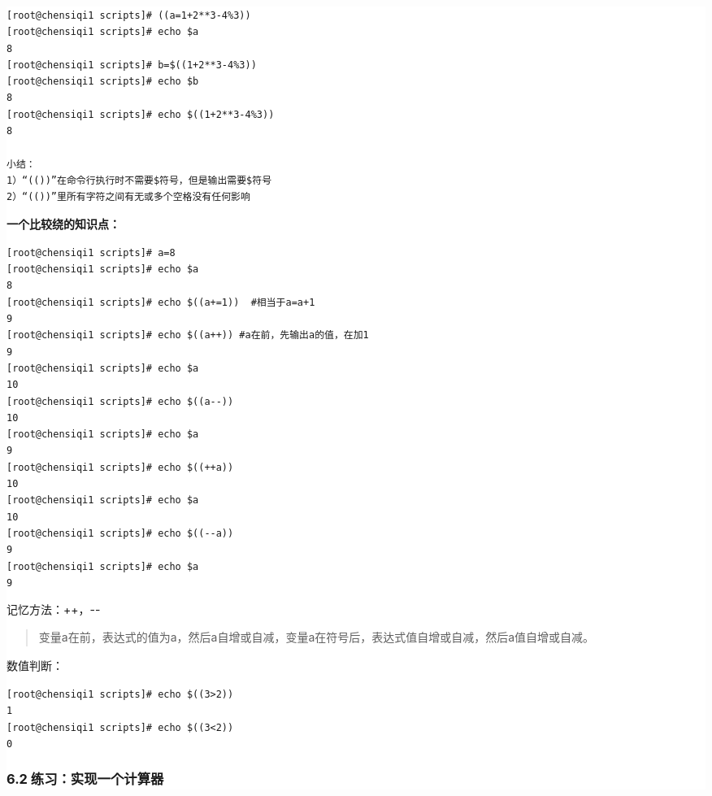 ```
[root@chensiqi1 scripts]# ((a=1+2**3-4%3))
[root@chensiqi1 scripts]# echo $a
8
[root@chensiqi1 scripts]# b=$((1+2**3-4%3))
[root@chensiqi1 scripts]# echo $b
8
[root@chensiqi1 scripts]# echo $((1+2**3-4%3))
8

小结：
1）“(())”在命令行执行时不需要$符号，但是输出需要$符号
2）“(())”里所有字符之间有无或多个空格没有任何影响
```

**一个比较绕的知识点：**

```
[root@chensiqi1 scripts]# a=8
[root@chensiqi1 scripts]# echo $a
8
[root@chensiqi1 scripts]# echo $((a+=1))  #相当于a=a+1
9
[root@chensiqi1 scripts]# echo $((a++)) #a在前，先输出a的值，在加1
9
[root@chensiqi1 scripts]# echo $a
10
[root@chensiqi1 scripts]# echo $((a--))
10
[root@chensiqi1 scripts]# echo $a
9
[root@chensiqi1 scripts]# echo $((++a))
10
[root@chensiqi1 scripts]# echo $a
10
[root@chensiqi1 scripts]# echo $((--a))
9
[root@chensiqi1 scripts]# echo $a
9
```

记忆方法：++，--

> 变量a在前，表达式的值为a，然后a自增或自减，变量a在符号后，表达式值自增或自减，然后a值自增或自减。

数值判断：

```
[root@chensiqi1 scripts]# echo $((3>2))
1
[root@chensiqi1 scripts]# echo $((3<2))
0
```

### 6.2 练习：实现一个计算器
